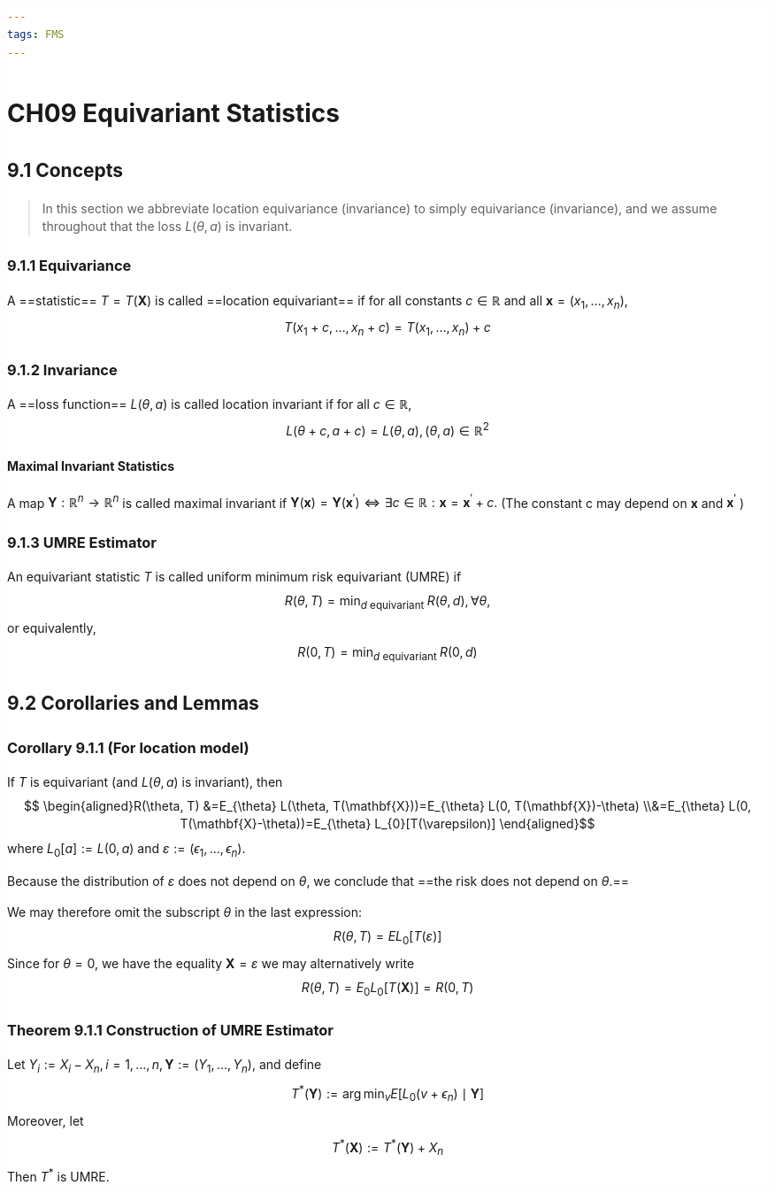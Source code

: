 ```yaml
---
tags: FMS
---
```


# CH09 Equivariant Statistics
## 9.1 Concepts
> In this section we abbreviate location equivariance (invariance) to simply equivariance (invariance), and we assume throughout that the loss $L(\theta, a)$ is invariant.

### 9.1.1 Equivariance
A ==statistic== $T=T(\mathbf{X})$ is called ==location equivariant== if for all constants $c \in \mathbb{R}$ and all $\mathbf{x}=\left(x_{1}, \ldots, x_{n}\right)$, $$T\left(x_{1}+c, \ldots, x_{n}+c\right)=T\left(x_{1}, \ldots, x_{n}\right)+c$$

### 9.1.2 Invariance
A ==loss function== $L(\theta, a)$ is called location invariant if for all $c \in \mathbb{R}$, $$L(\theta+c, a+c)=L(\theta, a),(\theta, a) \in \mathbb{R}^{2}$$ 

#### Maximal Invariant Statistics
A map $\mathbf{Y}: \mathbb{R}^{n} \rightarrow \mathbb{R}^{n}$ is called maximal invariant if $\mathbf{Y}(\mathbf{x})=\mathbf{Y}\left(\mathbf{x}^{\prime}\right) \Leftrightarrow \exists c \in \mathbb{R}: \mathbf{x}=\mathbf{x}^{\prime}+c .$
(The constant c may depend on $\mathbf{x}$ and $\mathbf{x}^{\prime}$ )

### 9.1.3 UMRE Estimator
An equivariant statistic $T$ is called uniform minimum risk equivariant (UMRE) if $$R(\theta, T)=\min _{d \text { equivariant }} R(\theta, d), \forall \theta,$$ or equivalently, $$R(0, T)=\min _{d \text { equivariant }} R(0, d)$$

## 9.2 Corollaries and Lemmas
### Corollary 9.1.1 (For location model)
If $T$ is equivariant (and $L(\theta, a)$ is invariant), then $$
\begin{aligned}R(\theta, T) &=E_{\theta} L(\theta, T(\mathbf{X}))=E_{\theta} L(0, T(\mathbf{X})-\theta) \\&=E_{\theta} L(0, T(\mathbf{X}-\theta))=E_{\theta} L_{0}[T(\varepsilon)]
\end{aligned}$$ where $L_{0}[a]:=L(0, a)$ and $\varepsilon:=\left(\epsilon_{1}, \ldots, \epsilon_{n}\right)$. 

Because the distribution of $\varepsilon$ does not depend on $\theta$, we conclude that ==the risk does not depend on $\theta$.== 

We may therefore omit the subscript $\theta$ in the last expression: $$R(\theta, T)=E L_{0}[T(\varepsilon)]$$ Since for $\theta=0$, we have the equality $\mathbf{X}=\varepsilon$ we may alternatively write $$R(\theta, T)=E_{0} L_{0}[T(\mathbf{X})]=R(0, T)$$

### Theorem 9.1.1 Construction of UMRE Estimator
Let $Y_{i}:=X_{i}-X_{n}, i=1, \ldots, n, \mathbf{Y}:=\left(Y_{1}, \ldots, Y_{n}\right)$, and define $$T^{*}(\mathbf{Y}):=\arg \min _{v} E\left[L_{0}\left(v+\epsilon_{n}\right) \mid \mathbf{Y}\right]$$ Moreover, let $$T^{*}(\mathbf{X}):=T^{*}(\mathbf{Y})+X_{n}$$ Then $T^{*}$ is UMRE.
